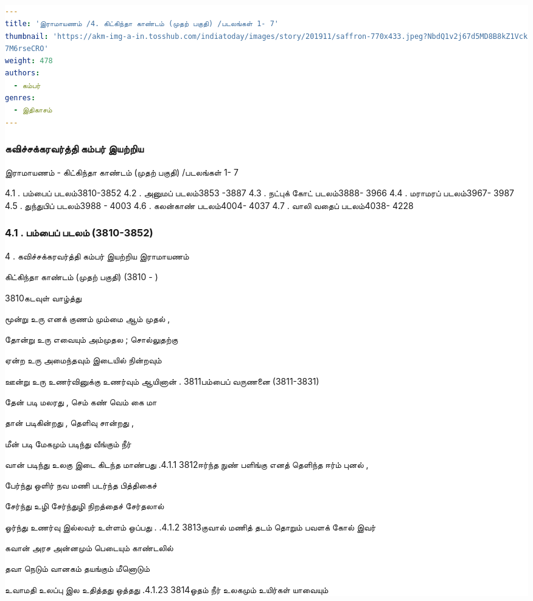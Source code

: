 ```yaml
---
title: 'இராமாயணம் /4. கிட்கிந்தா காண்டம் (முதற் பகுதி) /படலங்கள் 1- 7'
thumbnail: 'https://akm-img-a-in.tosshub.com/indiatoday/images/story/201911/saffron-770x433.jpeg?NbdQ1v2j67d5MD8B8kZ1Vck7M6rseCRO'
weight: 478
authors:
  - கம்பர்
genres:
  - இதிகாசம்
---
```

### கவிச்சக்கரவர்த்தி கம்பர் இயற்றிய  

இராமாயணம் - கிட்கிந்தா காண்டம் (முதற் பகுதி) /படலங்கள் 1- 7  

  

4.1 . பம்பைப் படலம்3810-3852 4.2 . அனுமப் படலம்3853 -3887 4.3 . நட்புக் கோட் படலம்3888- 3966 4.4 . மராமரப் படலம்3967- 3987 4.5 . துந்துபிப் படலம்3988 - 4003 4.6 . கலன்காண் படலம்4004- 4037 4.7 . வாலி வதைப் படலம்4038- 4228  

  

### 4.1 . பம்பைப் படலம் (3810-3852)  

  

4 . கவிச்சக்கரவர்த்தி கம்பர் இயற்றிய இராமாயணம்  

கிட்கிந்தா காண்டம் (முதற் பகுதி) (3810 - )  

3810கடவுள் வாழ்த்து  

மூன்று உரு எனக் குணம் மும்மை ஆம் முதல் ,  

தோன்று உரு எவையும் அம்முதல ; சொல்லுதற்கு  

ஏன்ற உரு அமைந்தவும் இடையில் நின்றவும்  

ஊன்று உரு உணர்வினுக்கு உணர்வும் ஆயினான் . 3811பம்பைப் வருணனை (3811-3831)  

தேன் படி மலரது , செம் கண் வெம் கை மா  

தான் படிகின்றது , தெளிவு சான்றது ,  

மீன் படி மேகமும் படிந்து வீங்கும் நீர்  

வான் படிந்து உலகு இடை கிடந்த மாண்பது .4.1.1 3812ஈர்ந்த நுண் பளிங்கு எனத் தெளிந்த ஈர்ம் புனல் ,  

பேர்ந்து ஒளிர் நவ மணி படர்ந்த பித்திகைச்  

சேர்ந்து உழி சேர்ந்துழி நிறத்தைச் சேர்தலால்  

ஓர்ந்து உணர்வு இல்லவர் உள்ளம் ஒப்பது . .4.1.2 3813குவால் மணித் தடம் தொறும் பவளக் கோல் இவர்  

கவான் அரச அன்னமும் பெடையும் காண்டலில்  

தவா நெடும் வானகம் தயங்கும் மீனொடும்  

உவாமதி உலப்பு இல உதித்தது ஒத்தது .4.1.23 3814ஓதம் நீர் உலகமும் உயிர்கள் யாவையும்  

